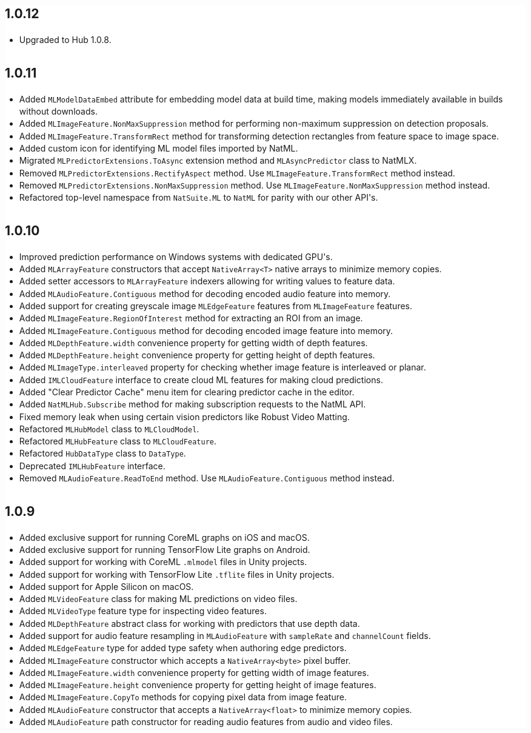 ## 1.0.12
+ Upgraded to Hub 1.0.8.

## 1.0.11
+ Added `MLModelDataEmbed` attribute for embedding model data at build time, making models immediately available in builds without downloads.
+ Added `MLImageFeature.NonMaxSuppression` method for performing non-maximum suppression on detection proposals.
+ Added `MLImageFeature.TransformRect` method for transforming detection rectangles from feature space to image space.
+ Added custom icon for identifying ML model files imported by NatML.
+ Migrated `MLPredictorExtensions.ToAsync` extension method and `MLAsyncPredictor` class to NatMLX.
+ Removed `MLPredictorExtensions.RectifyAspect` method. Use `MLImageFeature.TransformRect` method instead.
+ Removed `MLPredictorExtensions.NonMaxSuppression` method. Use `MLImageFeature.NonMaxSuppression` method instead.
+ Refactored top-level namespace from `NatSuite.ML` to `NatML` for parity with our other API's.

## 1.0.10
+ Improved prediction performance on Windows systems with dedicated GPU's.
+ Added `MLArrayFeature` constructors that accept `NativeArray<T>` native arrays to minimize memory copies.
+ Added setter accessors to `MLArrayFeature` indexers allowing for writing values to feature data.
+ Added `MLAudioFeature.Contiguous` method for decoding encoded audio feature into memory.
+ Added support for creating greyscale image `MLEdgeFeature` features from `MLImageFeature` features.
+ Added `MLImageFeature.RegionOfInterest` method for extracting an ROI from an image.
+ Added `MLImageFeature.Contiguous` method for decoding encoded image feature into memory.
+ Added `MLDepthFeature.width` convenience property for getting width of depth features.
+ Added `MLDepthFeature.height` convenience property for getting height of depth features.
+ Added `MLImageType.interleaved` property for checking whether image feature is interleaved or planar.
+ Added `IMLCloudFeature` interface to create cloud ML features for making cloud predictions.
+ Added "Clear Predictor Cache" menu item for clearing predictor cache in the editor.
+ Added `NatMLHub.Subscribe` method for making subscription requests to the NatML API.
+ Fixed memory leak when using certain vision predictors like Robust Video Matting.
+ Refactored `MLHubModel` class to `MLCloudModel`.
+ Refactored `MLHubFeature` class to `MLCloudFeature`.
+ Refactored `HubDataType` class to `DataType`.
+ Deprecated `IMLHubFeature` interface.
+ Removed `MLAudioFeature.ReadToEnd` method. Use `MLAudioFeature.Contiguous` method instead.

## 1.0.9
+ Added exclusive support for running CoreML graphs on iOS and macOS.
+ Added exclusive support for running TensorFlow Lite graphs on Android.
+ Added support for working with CoreML `.mlmodel` files in Unity projects.
+ Added support for working with TensorFlow Lite `.tflite` files in Unity projects.
+ Added support for Apple Silicon on macOS.
+ Added `MLVideoFeature` class for making ML predictions on video files.
+ Added `MLVideoType` feature type for inspecting video features.
+ Added `MLDepthFeature` abstract class for working with predictors that use depth data.
+ Added support for audio feature resampling in `MLAudioFeature` with `sampleRate` and `channelCount` fields.
+ Added `MLEdgeFeature` type for added type safety when authoring edge predictors.
+ Added `MLImageFeature` constructor which accepts a `NativeArray<byte>` pixel buffer.
+ Added `MLImageFeature.width` convenience property for getting width of image features.
+ Added `MLImageFeature.height` convenience property for getting height of image features.
+ Added `MLImageFeature.CopyTo` methods for copying pixel data from image feature.
+ Added `MLAudioFeature` constructor that accepts a `NativeArray<float>` to minimize memory copies.
+ Added `MLAudioFeature` path constructor for reading audio features from audio and video files.